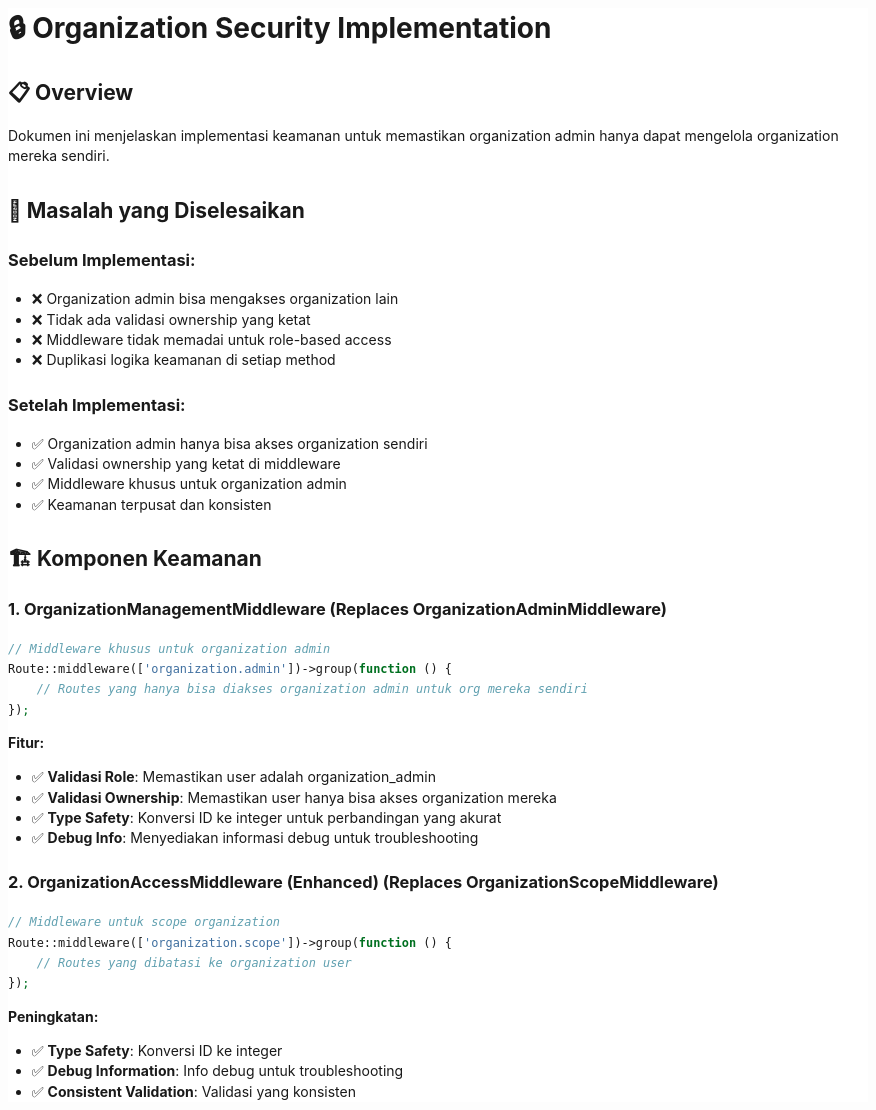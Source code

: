 # 🔒 Organization Security Implementation

## 📋 Overview

Dokumen ini menjelaskan implementasi keamanan untuk memastikan organization admin hanya dapat mengelola organization mereka sendiri.

## 🎯 Masalah yang Diselesaikan

### **Sebelum Implementasi:**
- ❌ Organization admin bisa mengakses organization lain
- ❌ Tidak ada validasi ownership yang ketat
- ❌ Middleware tidak memadai untuk role-based access
- ❌ Duplikasi logika keamanan di setiap method

### **Setelah Implementasi:**
- ✅ Organization admin hanya bisa akses organization sendiri
- ✅ Validasi ownership yang ketat di middleware
- ✅ Middleware khusus untuk organization admin
- ✅ Keamanan terpusat dan konsisten

## 🏗️ Komponen Keamanan

### **1. OrganizationManagementMiddleware** (Replaces OrganizationAdminMiddleware)

```php
// Middleware khusus untuk organization admin
Route::middleware(['organization.admin'])->group(function () {
    // Routes yang hanya bisa diakses organization admin untuk org mereka sendiri
});
```

**Fitur:**
- ✅ **Validasi Role**: Memastikan user adalah organization_admin
- ✅ **Validasi Ownership**: Memastikan user hanya bisa akses organization mereka
- ✅ **Type Safety**: Konversi ID ke integer untuk perbandingan yang akurat
- ✅ **Debug Info**: Menyediakan informasi debug untuk troubleshooting

### **2. OrganizationAccessMiddleware (Enhanced)** (Replaces OrganizationScopeMiddleware)

```php
// Middleware untuk scope organization
Route::middleware(['organization.scope'])->group(function () {
    // Routes yang dibatasi ke organization user
});
```

**Peningkatan:**
- ✅ **Type Safety**: Konversi ID ke integer
- ✅ **Debug Information**: Info debug untuk troubleshooting
- ✅ **Consistent Validation**: Validasi yang konsisten
